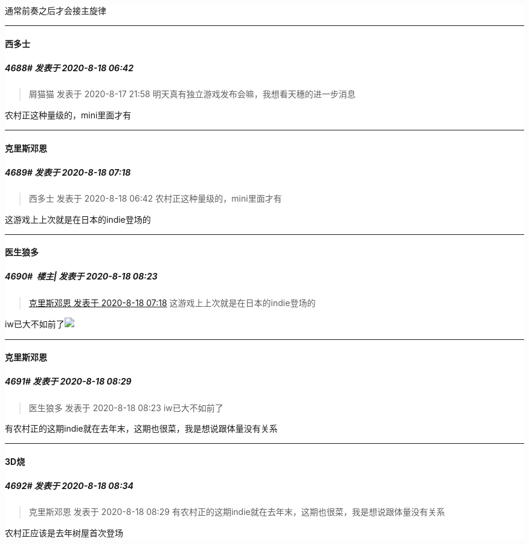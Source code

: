 
通常前奏之后才会接主旋律


-----

####  西多士  
##### 4688#       发表于 2020-8-18 06:42


<blockquote>屑猫猫 发表于 2020-8-17 21:58
明天真有独立游戏发布会嘛，我想看天穗的进一步消息</blockquote>
农村正这种量级的，mini里面才有


-----

####  克里斯邓恩  
##### 4689#       发表于 2020-8-18 07:18


<blockquote>西多士 发表于 2020-8-18 06:42
农村正这种量级的，mini里面才有</blockquote>
这游戏上上次就是在日本的indie登场的


-----

####  医生狼多  
##### 4690#         楼主| 发表于 2020-8-18 08:23


<blockquote><a href="httphttps://bbs.saraba1st.com/2b/forum.php?mod=redirect&amp;goto=findpost&amp;pid=48468492&amp;ptid=1905029" target="_blank">克里斯邓恩 发表于 2020-8-18 07:18</a>
这游戏上上次就是在日本的indie登场的</blockquote>
iw已大不如前了<img src="https://static.saraba1st.com/image/smiley/face2017/037.png" referrerpolicy="no-referrer">


-----

####  克里斯邓恩  
##### 4691#       发表于 2020-8-18 08:29


<blockquote>医生狼多 发表于 2020-8-18 08:23
iw已大不如前了</blockquote>
有农村正的这期indie就在去年末，这期也很菜，我是想说跟体量没有关系


-----

####  3D烧  
##### 4692#       发表于 2020-8-18 08:34


<blockquote>克里斯邓恩 发表于 2020-8-18 08:29
有农村正的这期indie就在去年末，这期也很菜，我是想说跟体量没有关系</blockquote>
农村正应该是去年树屋首次登场
